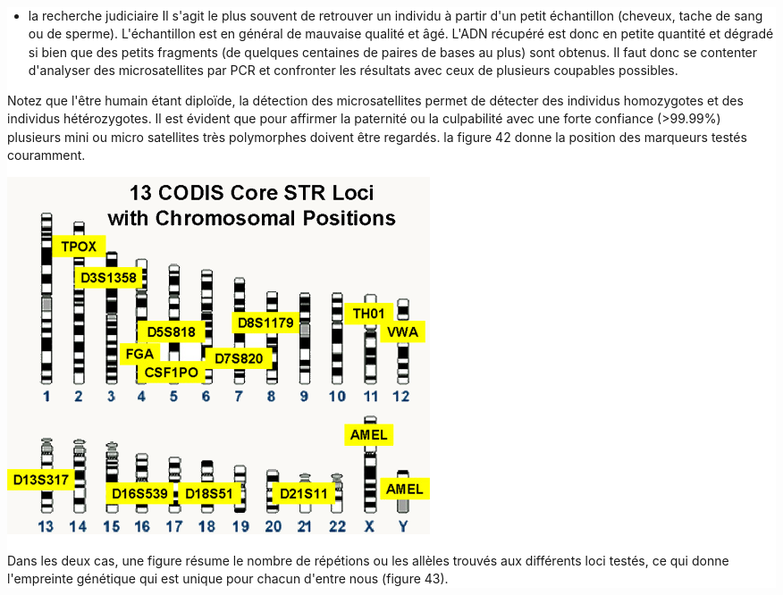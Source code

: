 - la recherche judiciaire
  Il s'agit le plus souvent de retrouver un individu à partir d'un petit échantillon (cheveux, tache de sang ou de sperme). L'échantillon est en général de mauvaise qualité et âgé. L'ADN récupéré est donc en petite quantité et dégradé si bien que des petits fragments (de quelques centaines de paires de bases au plus) sont obtenus. Il faut donc se contenter d'analyser des microsatellites par PCR et confronter les résultats avec ceux de plusieurs coupables possibles.

Notez que l'être humain étant diploïde, la détection des microsatellites permet de détecter des individus homozygotes et des individus hétérozygotes. Il est évident que pour affirmer la paternité ou la culpabilité avec une forte confiance (>99.99%) plusieurs mini ou micro satellites très polymorphes doivent être regardés. la figure 42 donne la position des marqueurs testés couramment.

![les 13 microsatellites utilisés pour établir les empreintes génétiques.](img/image042.png)

Dans les deux cas, une figure résume le nombre de répétions ou les allèles trouvés aux différents loci testés, ce qui donne l'empreinte génétique qui est unique pour chacun d'entre nous (figure 43).
